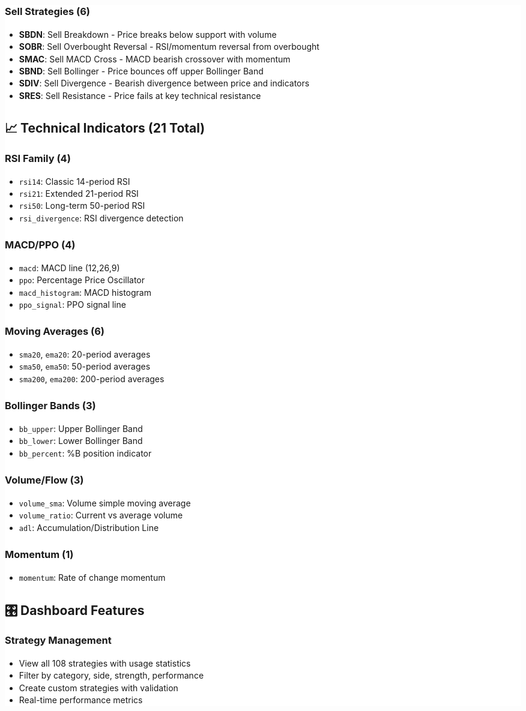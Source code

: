 ### Sell Strategies (6)  
- **SBDN**: Sell Breakdown - Price breaks below support with volume
- **SOBR**: Sell Overbought Reversal - RSI/momentum reversal from overbought
- **SMAC**: Sell MACD Cross - MACD bearish crossover with momentum
- **SBND**: Sell Bollinger - Price bounces off upper Bollinger Band
- **SDIV**: Sell Divergence - Bearish divergence between price and indicators
- **SRES**: Sell Resistance - Price fails at key technical resistance

## 📈 Technical Indicators (21 Total)

### RSI Family (4)
- `rsi14`: Classic 14-period RSI
- `rsi21`: Extended 21-period RSI  
- `rsi50`: Long-term 50-period RSI
- `rsi_divergence`: RSI divergence detection

### MACD/PPO (4)
- `macd`: MACD line (12,26,9)
- `ppo`: Percentage Price Oscillator
- `macd_histogram`: MACD histogram
- `ppo_signal`: PPO signal line

### Moving Averages (6)
- `sma20`, `ema20`: 20-period averages
- `sma50`, `ema50`: 50-period averages  
- `sma200`, `ema200`: 200-period averages

### Bollinger Bands (3)
- `bb_upper`: Upper Bollinger Band
- `bb_lower`: Lower Bollinger Band
- `bb_percent`: %B position indicator

### Volume/Flow (3)
- `volume_sma`: Volume simple moving average
- `volume_ratio`: Current vs average volume
- `adl`: Accumulation/Distribution Line

### Momentum (1)
- `momentum`: Rate of change momentum

## 🎛️ Dashboard Features

### Strategy Management
- View all 108 strategies with usage statistics
- Filter by category, side, strength, performance
- Create custom strategies with validation
- Real-time performance metrics
